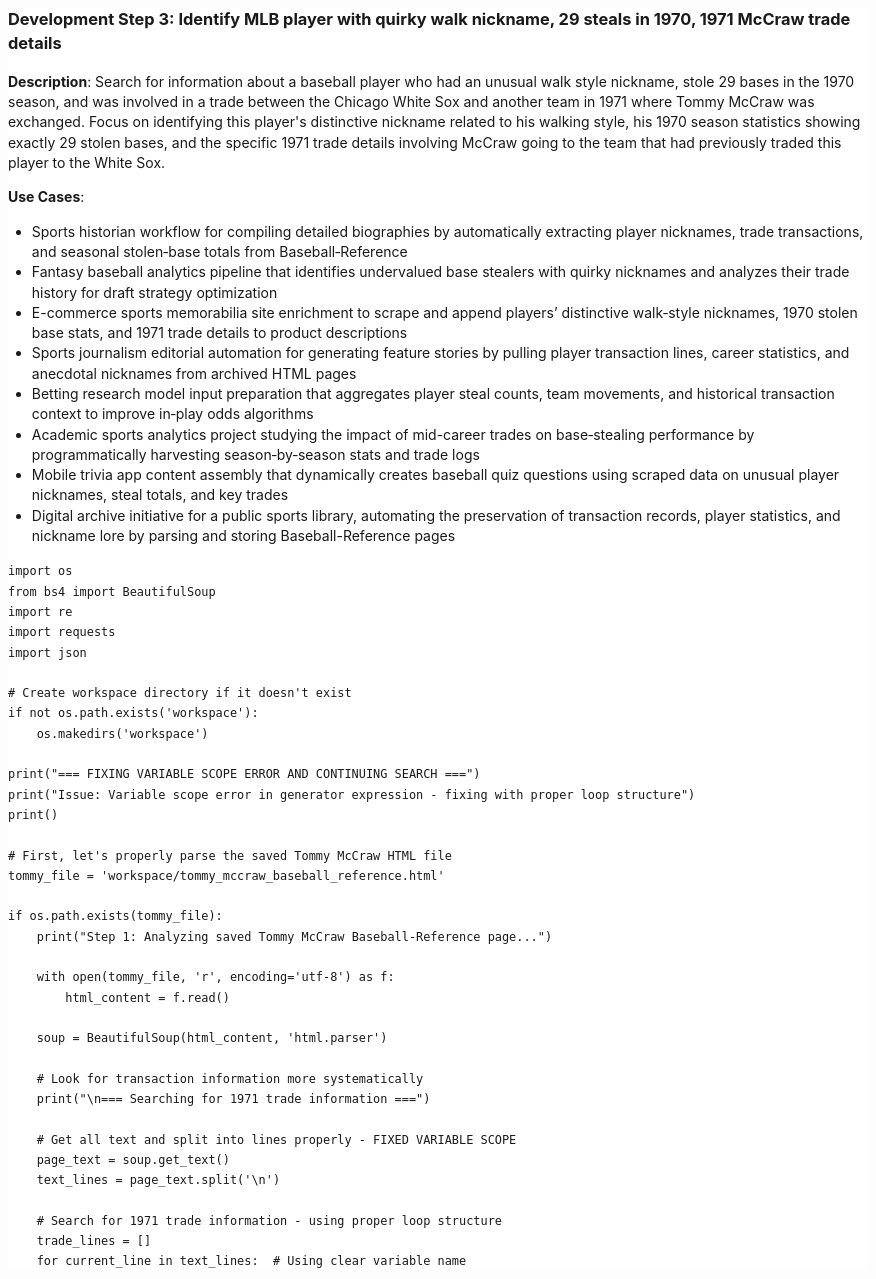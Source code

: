 ### Development Step 3: Identify MLB player with quirky walk nickname, 29 steals in 1970, 1971 McCraw trade details

**Description**: Search for information about a baseball player who had an unusual walk style nickname, stole 29 bases in the 1970 season, and was involved in a trade between the Chicago White Sox and another team in 1971 where Tommy McCraw was exchanged. Focus on identifying this player's distinctive nickname related to his walking style, his 1970 season statistics showing exactly 29 stolen bases, and the specific 1971 trade details involving McCraw going to the team that had previously traded this player to the White Sox.

**Use Cases**:
- Sports historian workflow for compiling detailed biographies by automatically extracting player nicknames, trade transactions, and seasonal stolen‐base totals from Baseball‐Reference
- Fantasy baseball analytics pipeline that identifies undervalued base stealers with quirky nicknames and analyzes their trade history for draft strategy optimization
- E-commerce sports memorabilia site enrichment to scrape and append players’ distinctive walk‐style nicknames, 1970 stolen base stats, and 1971 trade details to product descriptions
- Sports journalism editorial automation for generating feature stories by pulling player transaction lines, career statistics, and anecdotal nicknames from archived HTML pages
- Betting research model input preparation that aggregates player steal counts, team movements, and historical transaction context to improve in‐play odds algorithms
- Academic sports analytics project studying the impact of mid-career trades on base‐stealing performance by programmatically harvesting season‐by‐season stats and trade logs
- Mobile trivia app content assembly that dynamically creates baseball quiz questions using scraped data on unusual player nicknames, steal totals, and key trades
- Digital archive initiative for a public sports library, automating the preservation of transaction records, player statistics, and nickname lore by parsing and storing Baseball-Reference pages

```
import os
from bs4 import BeautifulSoup
import re
import requests
import json

# Create workspace directory if it doesn't exist
if not os.path.exists('workspace'):
    os.makedirs('workspace')

print("=== FIXING VARIABLE SCOPE ERROR AND CONTINUING SEARCH ===")
print("Issue: Variable scope error in generator expression - fixing with proper loop structure")
print()

# First, let's properly parse the saved Tommy McCraw HTML file
tommy_file = 'workspace/tommy_mccraw_baseball_reference.html'

if os.path.exists(tommy_file):
    print("Step 1: Analyzing saved Tommy McCraw Baseball-Reference page...")
    
    with open(tommy_file, 'r', encoding='utf-8') as f:
        html_content = f.read()
    
    soup = BeautifulSoup(html_content, 'html.parser')
    
    # Look for transaction information more systematically
    print("\n=== Searching for 1971 trade information ===")
    
    # Get all text and split into lines properly - FIXED VARIABLE SCOPE
    page_text = soup.get_text()
    text_lines = page_text.split('\n')
    
    # Search for 1971 trade information - using proper loop structure
    trade_lines = []
    for current_line in text_lines:  # Using clear variable name
```